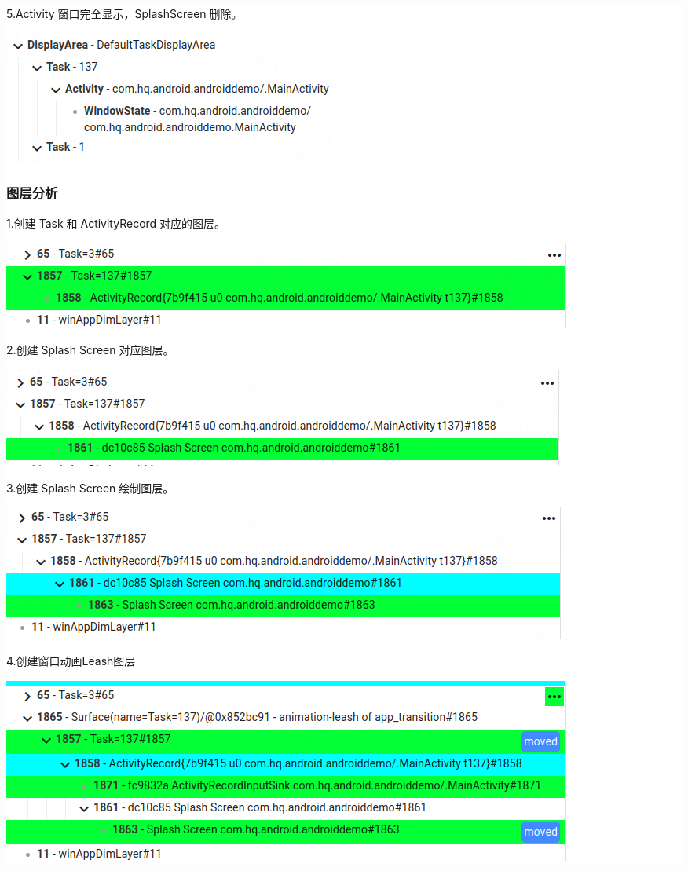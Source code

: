 5.Activity 窗口完全显示，SplashScreen 删除。    

<img src="/images/android-window-system-animation-remote-animation/05.png" width="429" height="164"/>

### 图层分析

1.创建 Task 和 ActivityRecord 对应的图层。    

<img src="/images/android-window-system-animation-remote-animation/11.png" width="719" height="108"/>

2.创建 Splash Screen 对应图层。    

<img src="/images/android-window-system-animation-remote-animation/12.png" width="706" height="122"/>

3.创建 Splash Screen 绘制图层。    

<img src="/images/android-window-system-animation-remote-animation/13.png" width="720" height="167"/>

4.创建窗口动画Leash图层    

<img src="/images/android-window-system-animation-remote-animation/14.png" width="717" height="229"/>
